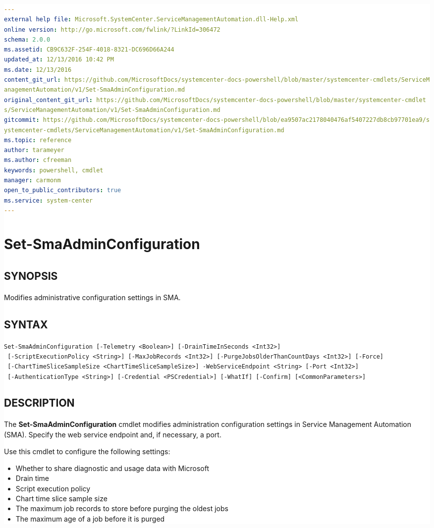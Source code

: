 ```yaml
---
external help file: Microsoft.SystemCenter.ServiceManagementAutomation.dll-Help.xml
online version: http://go.microsoft.com/fwlink/?LinkId=306472
schema: 2.0.0
ms.assetid: CB9C632F-254F-4018-8321-DC696D66A244
updated_at: 12/13/2016 10:42 PM
ms.date: 12/13/2016
content_git_url: https://github.com/MicrosoftDocs/systemcenter-docs-powershell/blob/master/systemcenter-cmdlets/ServiceManagementAutomation/v1/Set-SmaAdminConfiguration.md
original_content_git_url: https://github.com/MicrosoftDocs/systemcenter-docs-powershell/blob/master/systemcenter-cmdlets/ServiceManagementAutomation/v1/Set-SmaAdminConfiguration.md
gitcommit: https://github.com/MicrosoftDocs/systemcenter-docs-powershell/blob/ea9507ac2178040476af5407227db8cb97701ea9/systemcenter-cmdlets/ServiceManagementAutomation/v1/Set-SmaAdminConfiguration.md
ms.topic: reference
author: tarameyer
ms.author: cfreeman
keywords: powershell, cmdlet
manager: carmonm
open_to_public_contributors: true
ms.service: system-center
---
```


# Set-SmaAdminConfiguration

## SYNOPSIS
Modifies administrative configuration settings in SMA.

## SYNTAX

```
Set-SmaAdminConfiguration [-Telemetry <Boolean>] [-DrainTimeInSeconds <Int32>]
 [-ScriptExecutionPolicy <String>] [-MaxJobRecords <Int32>] [-PurgeJobsOlderThanCountDays <Int32>] [-Force]
 [-ChartTimeSliceSampleSize <ChartTimeSliceSampleSize>] -WebServiceEndpoint <String> [-Port <Int32>]
 [-AuthenticationType <String>] [-Credential <PSCredential>] [-WhatIf] [-Confirm] [<CommonParameters>]
```

## DESCRIPTION
The **Set-SmaAdminConfiguration** cmdlet modifies administration configuration settings in Service Management Automation (SMA).
Specify the web service endpoint and, if necessary, a port.

Use this cmdlet to configure the following settings: 

- Whether to share diagnostic and usage data with Microsoft
- Drain time
- Script execution policy
- Chart time slice sample size
- The maximum job records to store before purging the oldest jobs
- The maximum age of a job before it is purged
